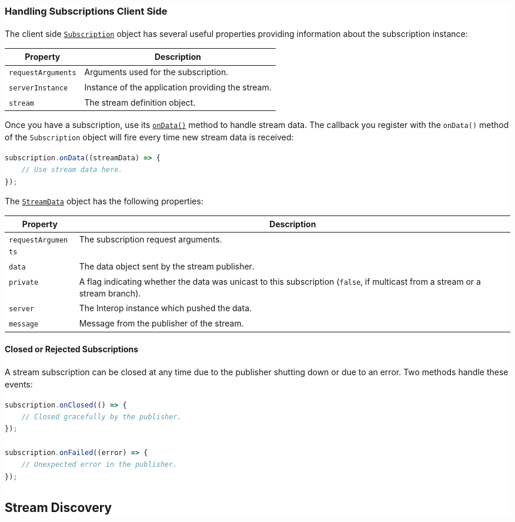 ### Handling Subscriptions Client Side

The client side [`Subscription`](../../../../reference/glue/latest/interop/index.html#Subscription) object has several useful properties providing information about the subscription instance:

| Property | Description |
|----------|-------------|
| `requestArguments` | Arguments used for the subscription. |
| `serverInstance` | Instance of the application providing the stream. |
| `stream` | The stream definition object. |

Once you have a subscription, use its [`onData()`](../../../../reference/glue/latest/interop/index.html#Subscription-onData) method to handle stream data. The callback you register with the `onData()` method of the `Subscription` object will fire every time new stream data is received:

```javascript
subscription.onData((streamData) => {
	// Use stream data here.
});
```

The [`StreamData`](../../../../reference/glue/latest/interop/index.html#StreamData) object has the following properties:

| Property | Description |
|----------|-------------|
| `requestArguments` | The subscription request arguments. |
| `data` | The data object sent by the stream publisher. |
| `private` | A flag indicating whether the data was unicast to this subscription (`false`, if multicast from a stream or a stream branch). |
| `server` | The Interop instance which pushed the data. |
| `message` | Message from the publisher of the stream. |

#### Closed or Rejected Subscriptions

A stream subscription can be closed at any time due to the publisher shutting down or due to an error. Two methods handle these events:

```javascript
subscription.onClosed(() => {
	// Closed gracefully by the publisher.
});

subscription.onFailed((error) => {
	// Unexpected error in the publisher.
});
```

## Stream Discovery
